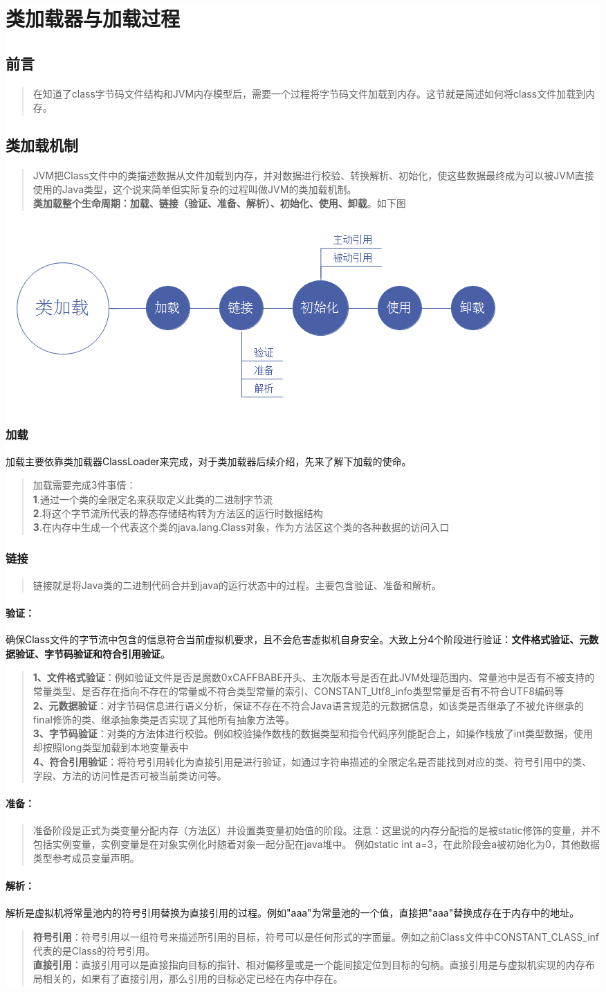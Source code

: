 # 类加载器与加载过程
## 前言
>在知道了class字节码文件结构和JVM内存模型后，需要一个过程将字节码文件加载到内存。这节就是简述如何将class文件加载到内存。

## 类加载机制
>JVM把Class文件中的类描述数据从文件加载到内存，并对数据进行校验、转换解析、初始化，使这些数据最终成为可以被JVM直接使用的Java类型，这个说来简单但实际复杂的过程叫做JVM的类加载机制。  
>**类加载整个生命周期：加载、链接（验证、准备、解析）、初始化、使用、卸载**。如下图

![](1.png)

### 加载
加载主要依靠类加载器ClassLoader来完成，对于类加载器后续介绍，先来了解下加载的使命。
>加载需要完成3件事情：  
**1**.通过一个类的全限定名来获取定义此类的二进制字节流  
**2**.将这个字节流所代表的静态存储结构转为方法区的运行时数据结构  
**3**.在内存中生成一个代表这个类的java.lang.Class对象，作为方法区这个类的各种数据的访问入口

### 链接
>链接就是将Java类的二进制代码合并到java的运行状态中的过程。主要包含验证、准备和解析。

#### 验证：  
确保Class文件的字节流中包含的信息符合当前虚拟机要求，且不会危害虚拟机自身安全。大致上分4个阶段进行验证：**文件格式验证、元数据验证、字节码验证和符合引用验证**。  
>**1、文件格式验证**：例如验证文件是否是魔数0xCAFFBABE开头、主次版本号是否在此JVM处理范围内、常量池中是否有不被支持的常量类型、是否存在指向不存在的常量或不符合类型常量的索引、CONSTANT_Utf8_info类型常量是否有不符合UTF8编码等  
**2、元数据验证**：对字节码信息进行语义分析，保证不存在不符合Java语言规范的元数据信息，如该类是否继承了不被允许继承的final修饰的类、继承抽象类是否实现了其他所有抽象方法等。  
**3、字节码验证**：对类的方法体进行校验。例如校验操作数栈的数据类型和指令代码序列能配合上，如操作栈放了int类型数据，使用却按照long类型加载到本地变量表中  
**4、符合引用验证**：将符号引用转化为直接引用是进行验证，如通过字符串描述的全限定名是否能找到对应的类、符号引用中的类、字段、方法的访问性是否可被当前类访问等。  
	
#### 准备：
>准备阶段是正式为类变量分配内存（方法区）并设置类变量初始值的阶段。注意：这里说的内存分配指的是被static修饰的变量，并不包括实例变量，实例变量是在对象实例化时随着对象一起分配在java堆中。 例如static int a=3，在此阶段会a被初始化为0，其他数据类型参考成员变量声明。 

#### 解析：
解析是虚拟机将常量池内的符号引用替换为直接引用的过程。例如"aaa"为常量池的一个值，直接把"aaa"替换成存在于内存中的地址。
>**符号引用**：符号引用以一组符号来描述所引用的目标，符号可以是任何形式的字面量。例如之前Class文件中CONSTANT_CLASS_inf代表的是Class的符号引用。  
>**直接引用**：直接引用可以是直接指向目标的指针、相对偏移量或是一个能间接定位到目标的句柄。直接引用是与虚拟机实现的内存布局相关的，如果有了直接引用，那么引用的目标必定已经在内存中存在。
